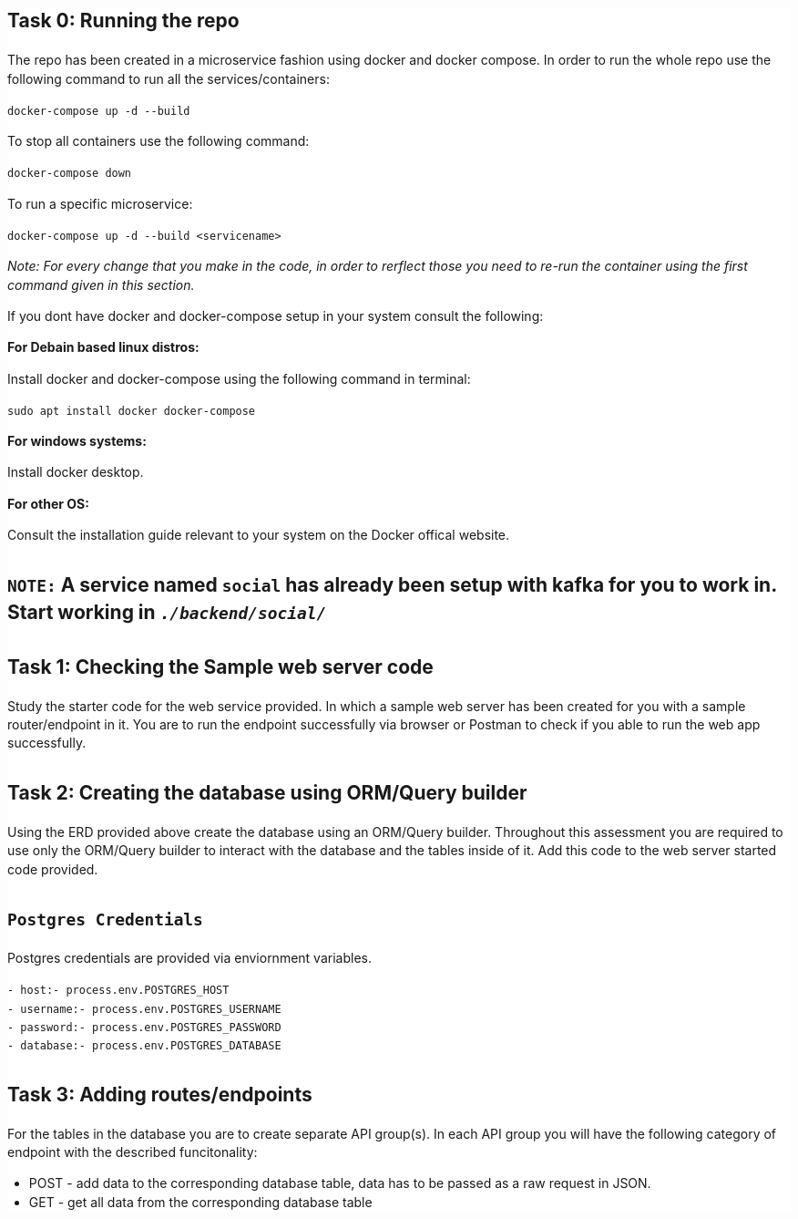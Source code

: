 ## **Task 0**: Running the repo
The repo has been created in a microservice fashion using docker and docker compose. In order to run the whole repo use the following command to run all the services/containers:

```docker-compose up -d --build```

To stop all containers use the following command:

```docker-compose down```

To run a specific microservice:

```docker-compose up -d --build <servicename>```

*Note: For every change that you make in the code, in order to rerflect those you need to re-run the container using the first command given in this section.*

If you dont have docker and docker-compose setup in your system consult the following:

**For Debain based linux distros:**

Install docker and docker-compose using the following command in terminal:

```sudo apt install docker docker-compose```

**For windows systems:**

Install docker desktop.

**For other OS:**

Consult the installation guide relevant to your system on the Docker offical website.

## **```NOTE:``` A service named ```social``` has already been setup with kafka for you to work in. Start working in *```./backend/social/```***


## **Task 1**: Checking the Sample web server code
Study the starter code for the web service provided. In which a sample web server has been created for you with a sample router/endpoint in it. You are to run the endpoint successfully via browser or Postman to check if you able to run the web app successfully.


## **Task 2**: Creating the database using ORM/Query builder
Using the ERD provided above create the database using an ORM/Query builder. Throughout this assessment you are required to use only the ORM/Query builder to interact with the database and the tables inside of it. Add this code to the web server started code provided.

## ```Postgres Credentials```
Postgres credentials are provided via enviornment variables.
```
- host:- process.env.POSTGRES_HOST
- username:- process.env.POSTGRES_USERNAME
- password:- process.env.POSTGRES_PASSWORD
- database:- process.env.POSTGRES_DATABASE 
```

## **Task 3**: Adding routes/endpoints
For the tables in the database you are to create separate API group(s). In each API group you will have the following category of endpoint with the described funcitonality:
- POST - add data to the corresponding database table, data has to be passed as a raw request in JSON.
- GET - get all data from the corresponding database table
```